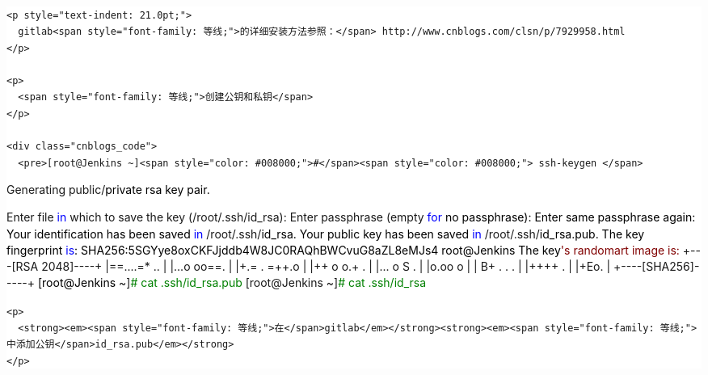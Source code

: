     <p style="text-indent: 21.0pt;">
      gitlab<span style="font-family: 等线;">的详细安装方法参照：</span> http://www.cnblogs.com/clsn/p/7929958.html
    </p>
    
    <p>
      <span style="font-family: 等线;">创建公钥和私钥</span>
    </p>
    
    <div class="cnblogs_code">
      <pre>[root@Jenkins ~]<span style="color: #008000;">#</span><span style="color: #008000;"> ssh-keygen </span>
Generating public/<span style="color: #000000;">private rsa key pair.

Enter file </span><span style="color: #0000ff;">in</span> which to save the key (/root/.ssh/id_rsa): Enter passphrase (empty <span style="color: #0000ff;">for</span><span style="color: #000000;"> no passphrase): 
Enter same passphrase again: 
Your identification has been saved </span><span style="color: #0000ff;">in</span> /root/.ssh/<span style="color: #000000;">id_rsa.
Your public key has been saved </span><span style="color: #0000ff;">in</span> /root/.ssh/<span style="color: #000000;">id_rsa.pub.
The key fingerprint </span><span style="color: #0000ff;">is</span><span style="color: #000000;">:
SHA256:5SGYye8oxCKFJjddb4W8JC0RAQhBWCvuG8aZL8eMJs4 root@Jenkins
The key</span><span style="color: #800000;">'</span><span style="color: #800000;">s randomart image is:</span>
+---[RSA 2048]----+
|==....=* ..      |
|...o oo==.       |
|+.= . =++.o      |
|++ o   o.+ .     |
|... o   S .      |
|o.oo   o         |
| B+ . . .        |
|++++ .           |
|+Eo.             |
+----[SHA256]-----+<span style="color: #000000;">
[root@Jenkins </span>~]<span style="color: #008000;">#</span><span style="color: #008000;"> cat .ssh/id_rsa.pub </span>
[root@Jenkins ~]<span style="color: #008000;">#</span><span style="color: #008000;"> cat .ssh/id_rsa</span></pre>
    </div>
    
    <p>
      <strong><em><span style="font-family: 等线;">在</span>gitlab</em></strong><strong><em><span style="font-family: 等线;">中添加公钥</span>id_rsa.pub</em></strong>
    </p>
    